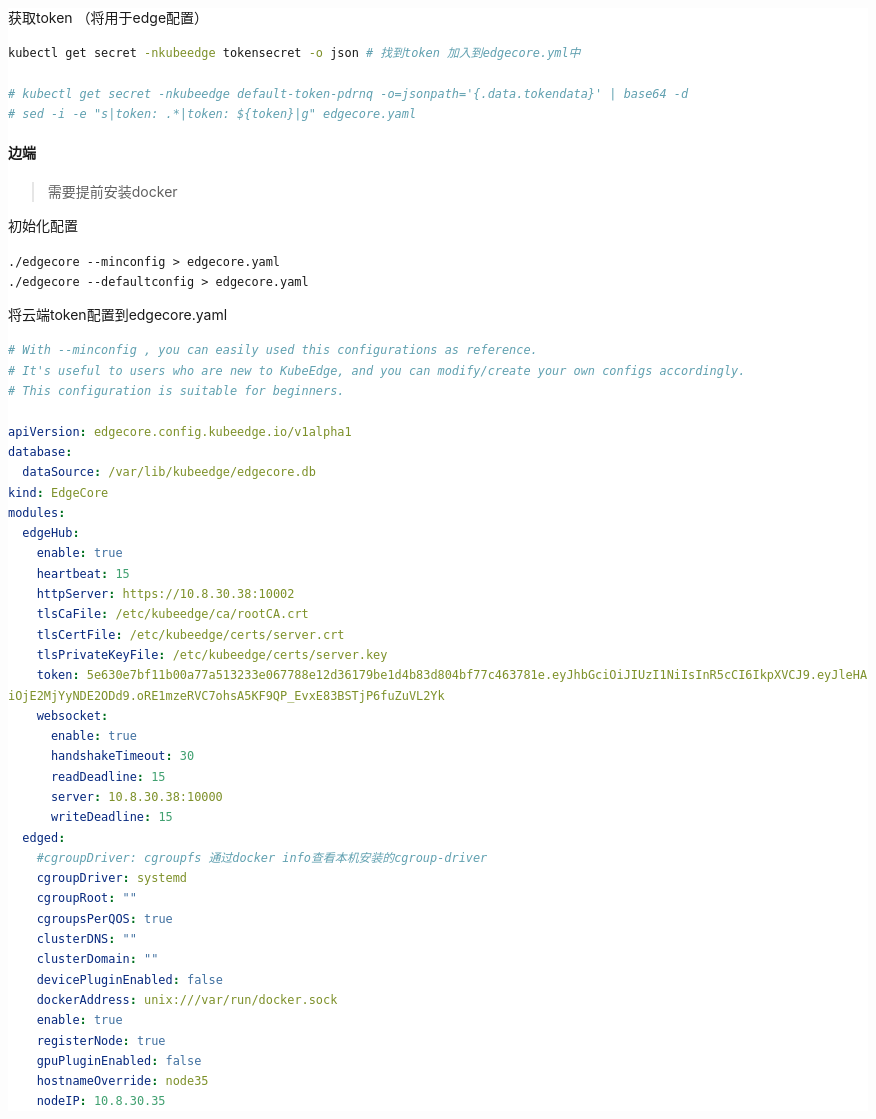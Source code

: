 

获取token （将用于edge配置）

```sh
kubectl get secret -nkubeedge tokensecret -o json # 找到token 加入到edgecore.yml中
 
# kubectl get secret -nkubeedge default-token-pdrnq -o=jsonpath='{.data.tokendata}' | base64 -d
# sed -i -e "s|token: .*|token: ${token}|g" edgecore.yaml
```





#### 边端

>  需要提前安装docker



初始化配置

```
./edgecore --minconfig > edgecore.yaml
./edgecore --defaultconfig > edgecore.yaml
```



将云端token配置到edgecore.yaml

```yaml
# With --minconfig , you can easily used this configurations as reference.
# It's useful to users who are new to KubeEdge, and you can modify/create your own configs accordingly. 
# This configuration is suitable for beginners.

apiVersion: edgecore.config.kubeedge.io/v1alpha1
database:
  dataSource: /var/lib/kubeedge/edgecore.db
kind: EdgeCore
modules:
  edgeHub:
    enable: true
    heartbeat: 15
    httpServer: https://10.8.30.38:10002
    tlsCaFile: /etc/kubeedge/ca/rootCA.crt
    tlsCertFile: /etc/kubeedge/certs/server.crt
    tlsPrivateKeyFile: /etc/kubeedge/certs/server.key
    token: 5e630e7bf11b00a77a513233e067788e12d36179be1d4b83d804bf77c463781e.eyJhbGciOiJIUzI1NiIsInR5cCI6IkpXVCJ9.eyJleHAiOjE2MjYyNDE2ODd9.oRE1mzeRVC7ohsA5KF9QP_EvxE83BSTjP6fuZuVL2Yk
    websocket:
      enable: true
      handshakeTimeout: 30
      readDeadline: 15
      server: 10.8.30.38:10000
      writeDeadline: 15
  edged:
    #cgroupDriver: cgroupfs 通过docker info查看本机安装的cgroup-driver
    cgroupDriver: systemd
    cgroupRoot: ""
    cgroupsPerQOS: true
    clusterDNS: ""
    clusterDomain: ""
    devicePluginEnabled: false
    dockerAddress: unix:///var/run/docker.sock
    enable: true
    registerNode: true
    gpuPluginEnabled: false
    hostnameOverride: node35
    nodeIP: 10.8.30.35
```